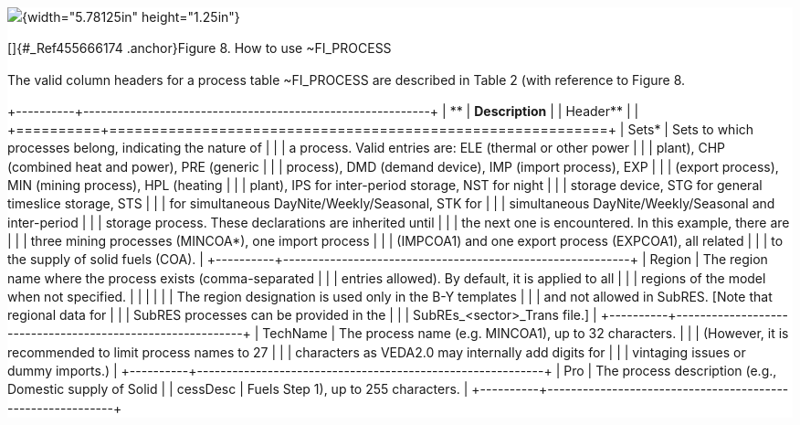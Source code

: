 ![](media/image19.png){width="5.78125in" height="1.25in"}

[]{#_Ref455666174 .anchor}Figure 8. How to use \~FI_PROCESS

The valid column headers for a process table \~FI_PROCESS are described
in Table 2 (with reference to Figure 8.

+----------+-----------------------------------------------------------+
| **       | **Description**                                           |
| Header** |                                                           |
+==========+===========================================================+
| Sets\*   | Sets to which processes belong, indicating the nature of  |
|          | a process. Valid entries are: ELE (thermal or other power |
|          | plant), CHP (combined heat and power), PRE (generic       |
|          | process), DMD (demand device), IMP (import process), EXP  |
|          | (export process), MIN (mining process), HPL (heating      |
|          | plant), IPS for inter-period storage, NST for night       |
|          | storage device, STG for general timeslice storage, STS    |
|          | for simultaneous DayNite/Weekly/Seasonal, STK for         |
|          | simultaneous DayNite/Weekly/Seasonal and inter-period     |
|          | storage process. These declarations are inherited until   |
|          | the next one is encountered. In this example, there are   |
|          | three mining processes (MINCOA\*), one import process     |
|          | (IMPCOA1) and one export process (EXPCOA1), all related   |
|          | to the supply of solid fuels (COA).                       |
+----------+-----------------------------------------------------------+
| Region   | The region name where the process exists (comma-separated |
|          | entries allowed). By default, it is applied to all        |
|          | regions of the model when not specified.                  |
|          |                                                           |
|          | The region designation is used only in the B-Y templates  |
|          | and not allowed in SubRES. \[Note that regional data for  |
|          | SubRES processes can be provided in the                   |
|          | SubREs\_\<sector\>\_Trans file.\]                         |
+----------+-----------------------------------------------------------+
| TechName | The process name (e.g. MINCOA1), up to 32 characters.     |
|          | (However, it is recommended to limit process names to 27  |
|          | characters as VEDA2.0 may internally add digits for       |
|          | vintaging issues or dummy imports.)                       |
+----------+-----------------------------------------------------------+
| Pro      | The process description (e.g., Domestic supply of Solid   |
| cessDesc | Fuels Step 1), up to 255 characters.                      |
+----------+-----------------------------------------------------------+